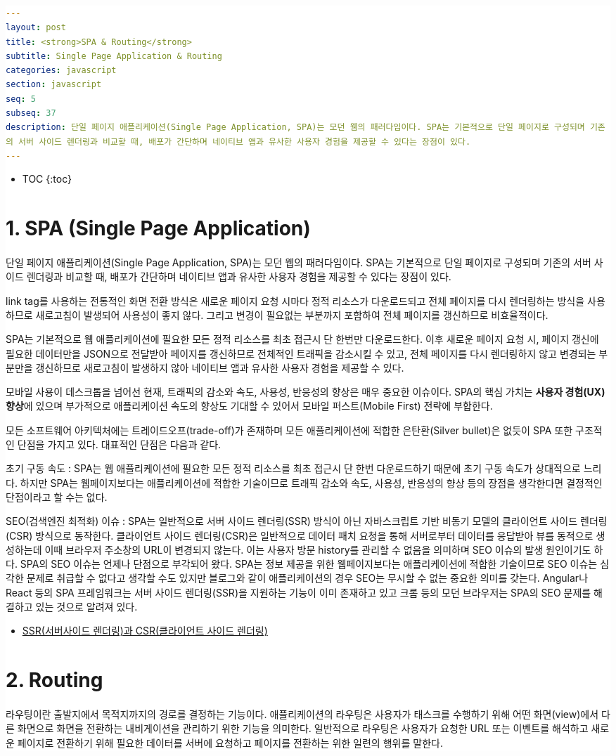 ```yaml
---
layout: post
title: <strong>SPA & Routing</strong>
subtitle: Single Page Application & Routing
categories: javascript
section: javascript
seq: 5
subseq: 37
description: 단일 페이지 애플리케이션(Single Page Application, SPA)는 모던 웹의 패러다임이다. SPA는 기본적으로 단일 페이지로 구성되며 기존의 서버 사이드 렌더링과 비교할 때, 배포가 간단하며 네이티브 앱과 유사한 사용자 경험을 제공할 수 있다는 장점이 있다.
---
```


* TOC
{:toc}

# 1. SPA (Single Page Application)

단일 페이지 애플리케이션(Single Page Application, SPA)는 모던 웹의 패러다임이다. SPA는 기본적으로 단일 페이지로 구성되며 기존의 서버 사이드 렌더링과 비교할 때, 배포가 간단하며 네이티브 앱과 유사한 사용자 경험을 제공할 수 있다는 장점이 있다.

link tag를 사용하는 전통적인 화면 전환 방식은 새로운 페이지 요청 시마다 정적 리소스가 다운로드되고 전체 페이지를 다시 렌더링하는 방식을 사용하므로 새로고침이 발생되어 사용성이 좋지 않다. 그리고 변경이 필요없는 부분까지 포함하여 전체 페이지를 갱신하므로 비효율적이다.

SPA는 기본적으로 웹 애플리케이션에 필요한 모든 정적 리소스를 최초 접근시 단 한번만 다운로드한다. 이후 새로운 페이지 요청 시, 페이지 갱신에 필요한 데이터만을 JSON으로 전달받아 페이지를 갱신하므로 전체적인 트래픽을 감소시킬 수 있고, 전체 페이지를 다시 렌더링하지 않고 변경되는 부분만을 갱신하므로 새로고침이 발생하지 않아 네이티브 앱과 유사한 사용자 경험을 제공할 수 있다.

모바일 사용이 데스크톱을 넘어선 현재, 트래픽의 감소와 속도, 사용성, 반응성의 향상은 매우 중요한 이슈이다. SPA의 핵심 가치는 **사용자 경험(UX) 향상**에 있으며 부가적으로 애플리케이션 속도의 향상도 기대할 수 있어서 모바일 퍼스트(Mobile First) 전략에 부합한다.

모든 소프트웨어 아키텍처에는 트레이드오프(trade-off)가 존재하며 모든 애플리케이션에 적합한 은탄환(Silver bullet)은 없듯이 SPA 또한 구조적인 단점을 가지고 있다. 대표적인 단점은 다음과 같다.

초기 구동 속도
: SPA는 웹 애플리케이션에 필요한 모든 정적 리소스를 최초 접근시 단 한번 다운로드하기 때문에 초기 구동 속도가 상대적으로 느리다. 하지만 SPA는 웹페이지보다는 애플리케이션에 적합한 기술이므로 트래픽 감소와 속도, 사용성, 반응성의 향상 등의 장점을 생각한다면 결정적인 단점이라고 할 수는 없다.

SEO(검색엔진 최적화) 이슈
: SPA는 일반적으로 서버 사이드 렌더링(SSR) 방식이 아닌 자바스크립트 기반 비동기 모델의 클라이언트 사이드 렌더링(CSR) 방식으로 동작한다. 클라이언트 사이드 렌더링(CSR)은 일반적으로 데이터 패치 요청을 통해 서버로부터 데이터를 응답받아 뷰를 동적으로 생성하는데 이때 브라우저 주소창의 URL이 변경되지 않는다. 이는 사용자 방문 history를 관리할 수 없음을 의미하며 SEO 이슈의 발생 원인이기도 하다. SPA의 SEO 이슈는 언제나 단점으로 부각되어 왔다. SPA는 정보 제공을 위한 웹페이지보다는 애플리케이션에 적합한 기술이므로 SEO 이슈는 심각한 문제로 취급할 수 없다고 생각할 수도 있지만 블로그와 같이 애플리케이션의 경우 SEO는 무시할 수 없는 중요한 의미를 갖는다. Angular나 React 등의 SPA 프레임워크는 서버 사이드 렌더링(SSR)을 지원하는 기능이 이미 존재하고 있고 크롬 등의 모던 브라우저는 SPA의 SEO 문제를 해결하고 있는 것으로 알려져 있다.

- [SSR(서버사이드 렌더링)과 CSR(클라이언트 사이드 렌더링)](https://miracleground.tistory.com/165)

# 2. Routing

라우팅이란 출발지에서 목적지까지의 경로를 결정하는 기능이다. 애플리케이션의 라우팅은 사용자가 태스크를 수행하기 위해 어떤 화면(view)에서 다른 화면으로 화면을 전환하는 내비게이션을 관리하기 위한 기능을 의미한다. 일반적으로 라우팅은 사용자가 요청한 URL 또는 이벤트를 해석하고 새로운 페이지로 전환하기 위해 필요한 데이터를 서버에 요청하고 페이지를 전환하는 위한 일련의 행위를 말한다.
